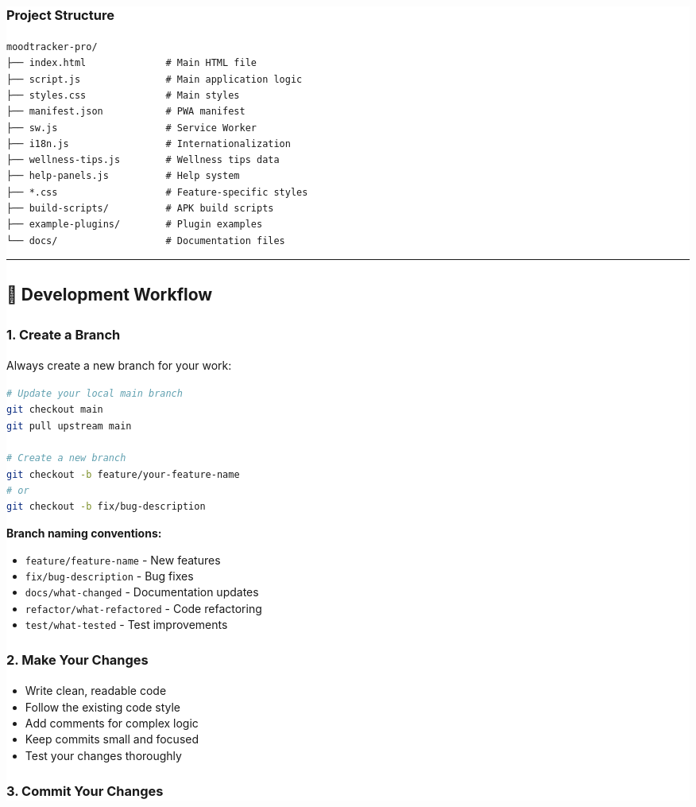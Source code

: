 ### Project Structure

```
moodtracker-pro/
├── index.html              # Main HTML file
├── script.js               # Main application logic
├── styles.css              # Main styles
├── manifest.json           # PWA manifest
├── sw.js                   # Service Worker
├── i18n.js                 # Internationalization
├── wellness-tips.js        # Wellness tips data
├── help-panels.js          # Help system
├── *.css                   # Feature-specific styles
├── build-scripts/          # APK build scripts
├── example-plugins/        # Plugin examples
└── docs/                   # Documentation files
```

---

## 🔄 Development Workflow

### 1. Create a Branch

Always create a new branch for your work:

```bash
# Update your local main branch
git checkout main
git pull upstream main

# Create a new branch
git checkout -b feature/your-feature-name
# or
git checkout -b fix/bug-description
```

**Branch naming conventions:**
- `feature/feature-name` - New features
- `fix/bug-description` - Bug fixes
- `docs/what-changed` - Documentation updates
- `refactor/what-refactored` - Code refactoring
- `test/what-tested` - Test improvements

### 2. Make Your Changes

- Write clean, readable code
- Follow the existing code style
- Add comments for complex logic
- Keep commits small and focused
- Test your changes thoroughly

### 3. Commit Your Changes
